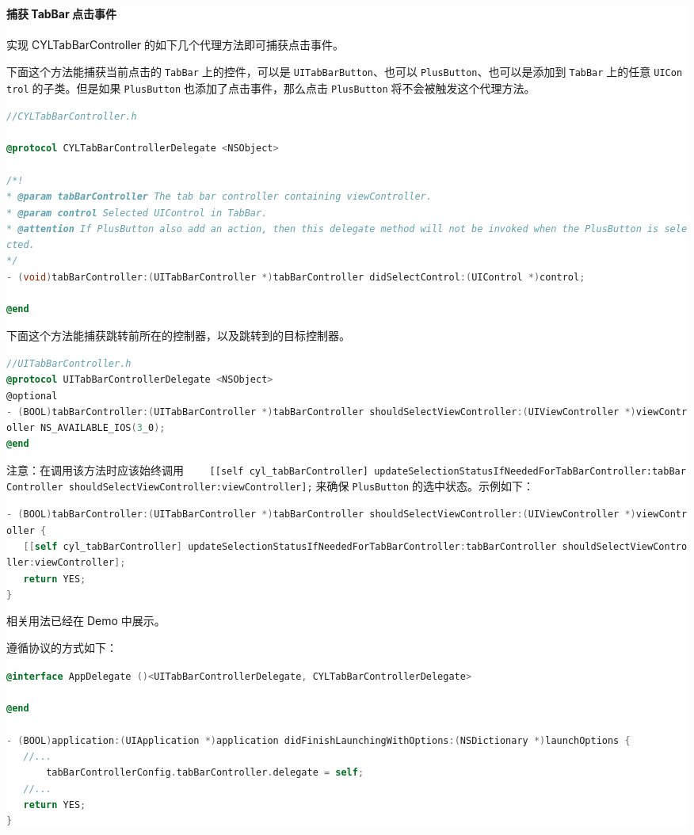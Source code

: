 ####  捕获 TabBar 点击事件

实现 CYLTabBarController 的如下几个代理方法即可捕获点击事件。 
  
  下面这个方法能捕获当前点击的 `TabBar` 上的控件，可以是 `UITabBarButton`、也可以 `PlusButton`、也可以是添加到 `TabBar` 上的任意 `UIControl` 的子类。但是如果 `PlusButton` 也添加了点击事件，那么点击 `PlusButton` 将不会被触发这个代理方法。
  
 ```Objective-C
//CYLTabBarController.h

@protocol CYLTabBarControllerDelegate <NSObject>

/*!
 * @param tabBarController The tab bar controller containing viewController.
 * @param control Selected UIControl in TabBar.
 * @attention If PlusButton also add an action, then this delegate method will not be invoked when the PlusButton is selected.
 */
- (void)tabBarController:(UITabBarController *)tabBarController didSelectControl:(UIControl *)control;

@end

 ```

 下面这个方法能捕获跳转前所在的控制器，以及跳转到的目标控制器。
 
 ```Objective-C
//UITabBarController.h
@protocol UITabBarControllerDelegate <NSObject>
@optional
- (BOOL)tabBarController:(UITabBarController *)tabBarController shouldSelectViewController:(UIViewController *)viewController NS_AVAILABLE_IOS(3_0);
@end

 ```

注意：在调用该方法时应该始终调用
`    [[self cyl_tabBarController] updateSelectionStatusIfNeededForTabBarController:tabBarController shouldSelectViewController:viewController];` 来确保 `PlusButton` 的选中状态。示例如下：

 ```Objective-C
- (BOOL)tabBarController:(UITabBarController *)tabBarController shouldSelectViewController:(UIViewController *)viewController {
    [[self cyl_tabBarController] updateSelectionStatusIfNeededForTabBarController:tabBarController shouldSelectViewController:viewController];
    return YES;
}
 ```

相关用法已经在 Demo 中展示。

 遵循协议的方式如下：
 
 
 ```Objective-C
@interface AppDelegate ()<UITabBarControllerDelegate, CYLTabBarControllerDelegate>

@end

- (BOOL)application:(UIApplication *)application didFinishLaunchingWithOptions:(NSDictionary *)launchOptions {
    //...
        tabBarControllerConfig.tabBarController.delegate = self;
    //...
    return YES;
}
 ```
